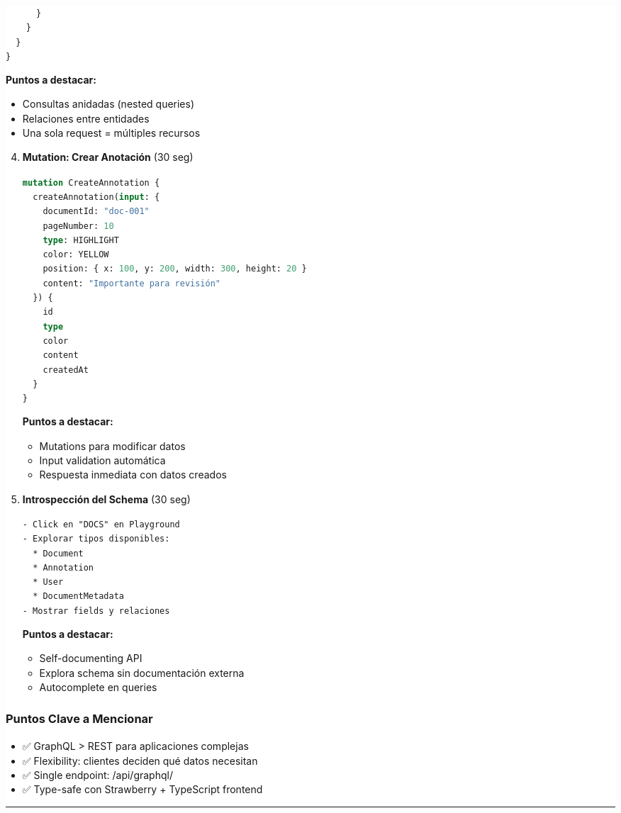    ```graphql
         }
       }
     }
   }
   ```
   
   **Puntos a destacar:**
   - Consultas anidadas (nested queries)
   - Relaciones entre entidades
   - Una sola request = múltiples recursos

4. **Mutation: Crear Anotación** (30 seg)
   ```graphql
   mutation CreateAnnotation {
     createAnnotation(input: {
       documentId: "doc-001"
       pageNumber: 10
       type: HIGHLIGHT
       color: YELLOW
       position: { x: 100, y: 200, width: 300, height: 20 }
       content: "Importante para revisión"
     }) {
       id
       type
       color
       content
       createdAt
     }
   }
   ```
   
   **Puntos a destacar:**
   - Mutations para modificar datos
   - Input validation automática
   - Respuesta inmediata con datos creados

5. **Introspección del Schema** (30 seg)
   ```
   - Click en "DOCS" en Playground
   - Explorar tipos disponibles:
     * Document
     * Annotation
     * User
     * DocumentMetadata
   - Mostrar fields y relaciones
   ```
   
   **Puntos a destacar:**
   - Self-documenting API
   - Explora schema sin documentación externa
   - Autocomplete en queries

### Puntos Clave a Mencionar
- ✅ GraphQL > REST para aplicaciones complejas
- ✅ Flexibility: clientes deciden qué datos necesitan
- ✅ Single endpoint: /api/graphql/
- ✅ Type-safe con Strawberry + TypeScript frontend

---